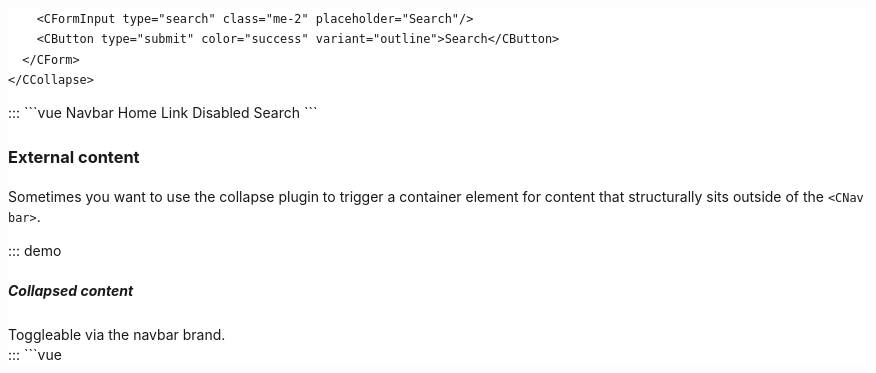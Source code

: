         <CFormInput type="search" class="me-2" placeholder="Search"/>
        <CButton type="submit" color="success" variant="outline">Search</CButton>
      </CForm>
    </CCollapse>
  </CContainer>
</CNavbar>
:::
```vue
<CNavbar expand="lg" color-scheme="light" class="bg-light">
  <CContainer fluid>
    <CNavbarToggler aria-label="Toggle navigation" aria-expanded={visible} @click="visible = !visible"/>
    <CNavbarBrand href="#">Navbar</CNavbarBrand>
    <CCollapse class="navbar-collapse" :visible="visible">
      <CNavbarNav class="me-auto mb-2 mb-lg-0">
        <CNavItem>
          <CNavLink href="#" active>
            Home
          </CNavLink>
        </CNavItem>
        <CNavItem>
          <CNavLink href="#">Link</CNavLink>
        </CNavItem>
        <CNavItem>
          <CNavLink href="#" disabled>
            Disabled
          </CNavLink>
        </CNavItem>
      </CNavbarNav>
      <CForm class="d-flex">
        <CFormInput type="search" class="me-2" placeholder="Search"/>
        <CButton type="submit" color="success" variant="outline">Search</CButton>
      </CForm>
    </CCollapse>
  </CContainer>
</CNavbar>
```

### External content

Sometimes you want to use the collapse plugin to trigger a container element for content that structurally sits outside of the `<CNavbar>`.

::: demo
<CCollapse id="navbarToggleExternalContent" :visible="visibleExternalContent" data-coreui-theme="dark">
  <div class="bg-dark p-4">
    <h5 class="text-body-emphasis h4">Collapsed content</h5>
    <span class="text-body-secondary">Toggleable via the navbar brand.</span>
  </div>
</CCollapse>
<CNavbar colorScheme="dark" class="bg-dark">
  <CContainer fluid>
    <CNavbarToggler
      aria-controls="navbarToggleExternalContent"
      aria-label="Toggle navigation"
      @click="visibleExternalContent = !visibleExternalContent"
    />
  </CContainer>
</CNavbar>
:::
```vue
<template>
  <CCollapse id="navbarToggleExternalContent" :visible="visibleExternalContent" data-coreui-theme="dark">
```
